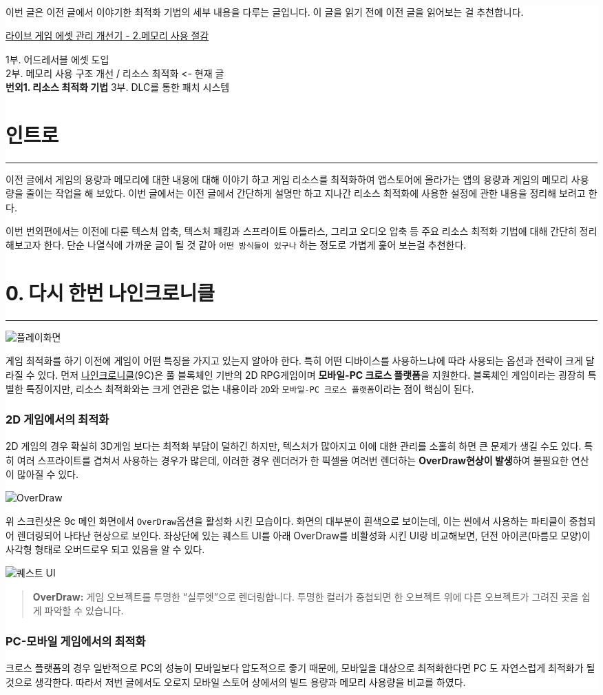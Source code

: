 
이번 글은 이전 글에서 이야기한 최적화 기법의 세부 내용을 다루는 글입니다. 이 글을 읽기 전에 이전 글을 읽어보는 걸 추천합니다.


[라이브 게임 에셋 관리 개선기 - 2.메모리 사용 절감
](https://velog.io/@eugene-doobu/%EB%9D%BC%EC%9D%B4%EB%B8%8C-%EA%B2%8C%EC%9E%84-%EC%97%90%EC%85%8B-%EA%B4%80%EB%A6%AC-%EA%B0%9C%EC%84%A0%EA%B8%B0-2.%EB%A9%94%EB%AA%A8%EB%A6%AC-%EC%82%AC%EC%9A%A9-%EC%A0%88%EA%B0%90%EB%82%98%EC%9D%B8%ED%81%AC%EB%A1%9C%EB%8B%88%ED%81%B4)


1부. 어드레서블 에셋 도입  
2부. 메모리 사용 구조 개선 / 리소스 최적화 <- 현재 글  
**번외1. 리소스 최적화 기법** 
3부. DLC를 통한 패치 시스템

# 인트로

---
이전 글에서 게임의 용량과 메모리에 대한 내용에 대해 이야기 하고 게임 리소스를 최적화하여 앱스토어에 올라가는 앱의 용량과 게임의 메모리 사용량을 줄이는 작업을 해 보았다. 이번 글에서는 이전 글에서 간단하게 설명만 하고 지나간 리소스 최적화에 사용한 설정에 관한 내용을 정리해 보려고 한다.

이번 번외편에서는 이전에 다룬 텍스처 압축, 텍스처 패킹과 스프라이트 아틀라스, 그리고 오디오 압축 등 주요 리소스 최적화 기법에 대해 간단히 정리해보고자 한다. 단순 나열식에 가까운 글이 될 것 같아 `어떤 방식들이 있구나` 하는 정도로 가볍게 훑어 보는걸 추천한다.

# 0. 다시 한번 나인크로니클

---

![플레이화면](https://velog.velcdn.com/images/eugene-doobu/post/bcf8edab-ac8b-4dc9-b6e3-f837c17a49a4/image.png)

게임 최적화를 하기 이전에 게임이 어떤 특징을 가지고 있는지 알아야 한다. 특히 어떤 디바이스를 사용하느냐에 따라 사용되는 옵션과 전략이 크게 달라질 수 있다. 먼저 [나인크로니클](https://github.com/planetarium/NineChronicles)(9C)은 풀 블록체인 기반의 2D RPG게임이며 **모바일-PC 크로스 플랫폼**을 지원한다. 블록체인 게임이라는 굉장히 특별한 특징이지만, 리소스 최적화와는 크게 연관은 없는 내용이라 `2D`와 `모바일-PC 크로스 플랫폼`이라는 점이 핵심이 된다.

### 2D 게임에서의 최적화

2D 게임의 경우 확실히 3D게임 보다는 최적화 부담이 덜하긴 하지만, 텍스처가 많아지고 이에 대한 관리를 소홀히 하면 큰 문제가 생길 수도 있다. 특히 여러 스프라이트를 겹쳐서 사용하는 경우가 많은데, 이러한 경우 렌더러가 한 픽셀을 여러번 렌더하는 **OverDraw현상이 발생**하여 불필요한 연산이 많아질 수 있다.


![OverDraw](https://velog.velcdn.com/images/eugene-doobu/post/7e3792c4-00c6-4416-8b9a-0dc1d20286a3/image.png)

위 스크린샷은 9c 메인 화면에서 `OverDraw`옵션을 활성화 시킨 모습이다. 화면의 대부분이 흰색으로 보이는데, 이는 씬에서 사용하는 파티클이 중첩되어 렌더링되어 나타난 현상으로 보인다. 좌상단에 있는 퀘스트 UI를 아래 OverDraw를 비활성화 시킨 UI랑 비교해보면, 던전 아이콘(마름모 모양)이 사각형 형태로 오버드로우 되고 있음을 알 수 있다.


![퀘스트 UI](https://velog.velcdn.com/images/eugene-doobu/post/13402bbc-b3a2-4bb7-81fe-83e9d50bfd42/image.png)

> **OverDraw:** 게임 오브젝트를 투명한 “실루엣”으로 렌더링합니다. 투명한 컬러가 중첩되면 한 오브젝트 위에 다른 오브젝트가 그려진 곳을 쉽게 파악할 수 있습니다.

### PC-모바일 게임에서의 최적화

크로스 플랫폼의 경우 일반적으로 PC의 성능이 모바일보다 압도적으로 좋기 때문에, 모바일을 대상으로 최적화한다면 PC 도 자연스럽게 최적화가 될 것으로 생각한다. 따라서 저번 글에서도 오로지 모바일 스토어 상에서의 빌드 용량과 메모리 사용량을 비교를 하였다.

